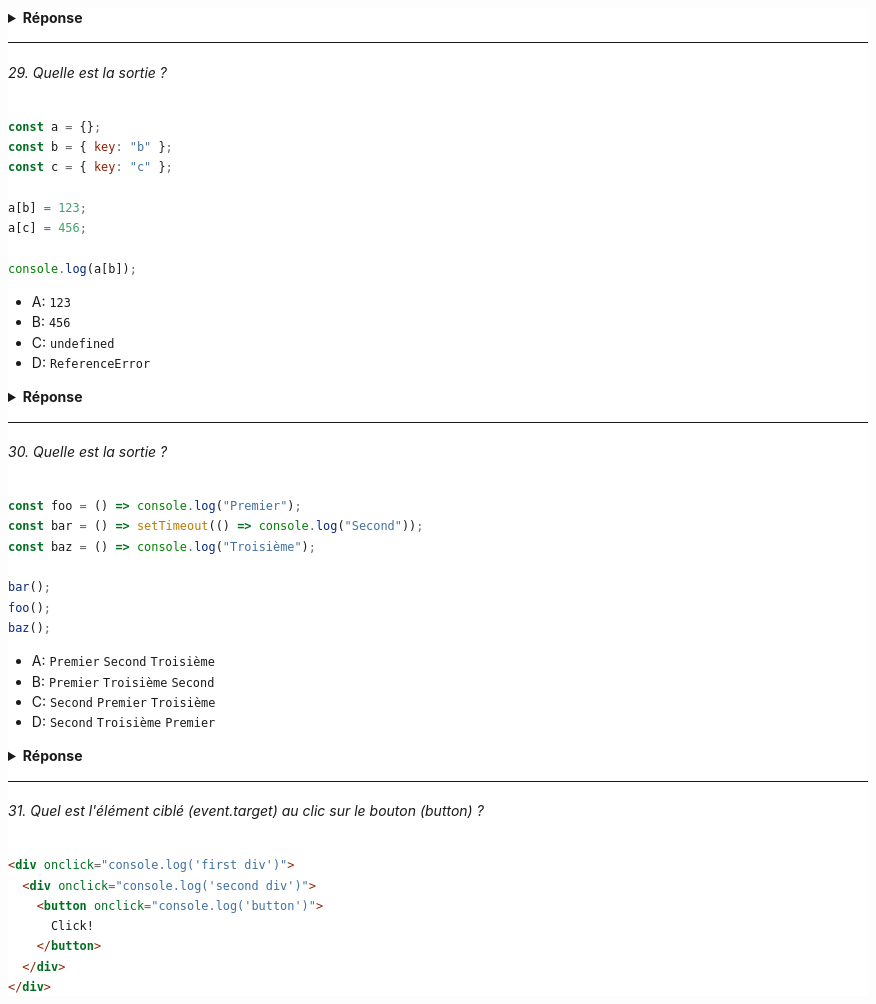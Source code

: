 <details><summary><b>Réponse</b></summary></details>

---

###### 29. Quelle est la sortie ?

```javascript
const a = {};
const b = { key: "b" };
const c = { key: "c" };

a[b] = 123;
a[c] = 456;

console.log(a[b]);
```

- A: `123`
- B: `456`
- C: `undefined`
- D: `ReferenceError`

<details><summary><b>Réponse</b></summary></details>

---

###### 30. Quelle est la sortie ?

```javascript
const foo = () => console.log("Premier");
const bar = () => setTimeout(() => console.log("Second"));
const baz = () => console.log("Troisième");

bar();
foo();
baz();
```

- A: `Premier` `Second` `Troisième`
- B: `Premier` `Troisième` `Second`
- C: `Second` `Premier` `Troisième`
- D: `Second` `Troisième` `Premier`

<details><summary><b>Réponse</b></summary></details>

---

###### 31. Quel est l'élément ciblé _(event.target)_ au clic sur le bouton _(button)_ ?

```html
<div onclick="console.log('first div')">
  <div onclick="console.log('second div')">
    <button onclick="console.log('button')">
      Click!
    </button>
  </div>
</div>
```
